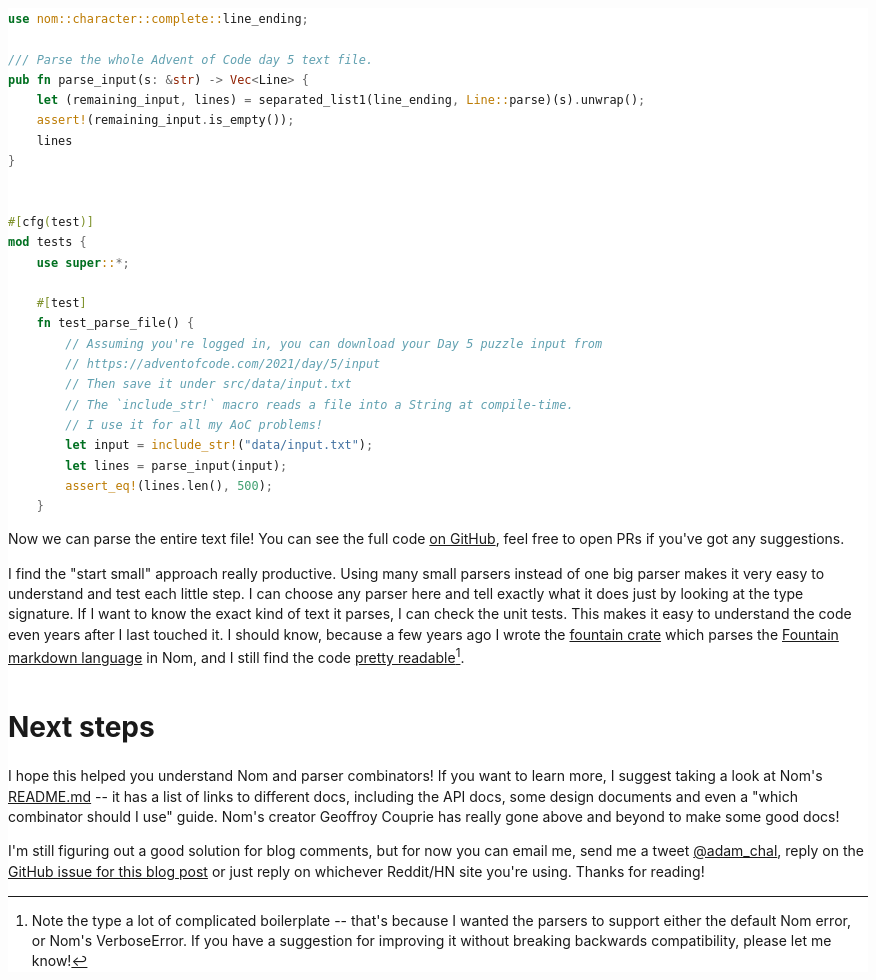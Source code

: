 ```rust
use nom::character::complete::line_ending;

/// Parse the whole Advent of Code day 5 text file.
pub fn parse_input(s: &str) -> Vec<Line> {
    let (remaining_input, lines) = separated_list1(line_ending, Line::parse)(s).unwrap();
    assert!(remaining_input.is_empty());
    lines
}


#[cfg(test)]
mod tests {
    use super::*;

    #[test]
    fn test_parse_file() {
        // Assuming you're logged in, you can download your Day 5 puzzle input from
        // https://adventofcode.com/2021/day/5/input
        // Then save it under src/data/input.txt
        // The `include_str!` macro reads a file into a String at compile-time.
        // I use it for all my AoC problems!
        let input = include_str!("data/input.txt");
        let lines = parse_input(input);
        assert_eq!(lines.len(), 500);
    }
```

Now we can parse the entire text file! You can see the full code [on GitHub](https://github.com/adamchalmers/aoc21/blob/master/day5/src/parse.rs), feel free to open PRs if you've got any suggestions.

I find the "start small" approach really productive. Using many small parsers instead of one big parser makes it very easy to understand and test each little step. I can choose any parser here and tell exactly what it does just by looking at the type signature. If I want to know the exact kind of text it parses, I can check the unit tests. This makes it easy to understand the code even years after I last touched it. I should know, because a few years ago I wrote the [fountain crate](https://crates.io/crates/fountain) which parses the [Fountain markdown language](https://fountain.io/) in Nom, and I still find the code [pretty readable](https://github.com/adamchalmers/fountain-rs/blob/master/fountain/src/parse.rs)[^3]. 

# Next steps

I hope this helped you understand Nom and parser combinators! If you want to learn more, I suggest taking a look at Nom's [README.md](https://github.com/Geal/nom/blob/main/README.md) -- it has a list of links to different docs, including the API docs, some design documents and even a "which combinator should I use" guide. Nom's creator Geoffroy Couprie has really gone above and beyond to make some good docs!

I'm still figuring out a good solution for blog comments, but for now you can email me, send me a tweet [@adam_chal](https://twitter.com/adam_chal), reply on the [GitHub issue for this blog post](https://github.com/adamchalmers/blog/issues/2) or just reply on whichever Reddit/HN site you're using. Thanks for reading!


[^1]: Nom is inspired by Parsec, the original parser combinator library from Haskell. I first learned about Parsec from its chapter in [Real World Haskell](http://book.realworldhaskell.org/read/using-parsec.html) and was impressed by how easily the concept could be ported into Rust. 
[^2]: There are two kinds of parsers, _complete_ for when you can read the whole input into memory, and _streaming_ for when you're getting the input bit by bit. For Advent of Code, the input files are always big enough to fit into memory. But if you were streaming, say, really huge datasets that couldn't fit into memory, you'd use _streaming_. Or if you were reading from a streaming protocol like an HTTP or gRPC body, you'd probably use streaming there too.
[^3]: Note the type a lot of complicated boilerplate -- that's because I wanted the parsers to support either the default Nom error, or Nom's VerboseError. If you have a suggestion for improving it without breaking backwards compatibility, please let me know!